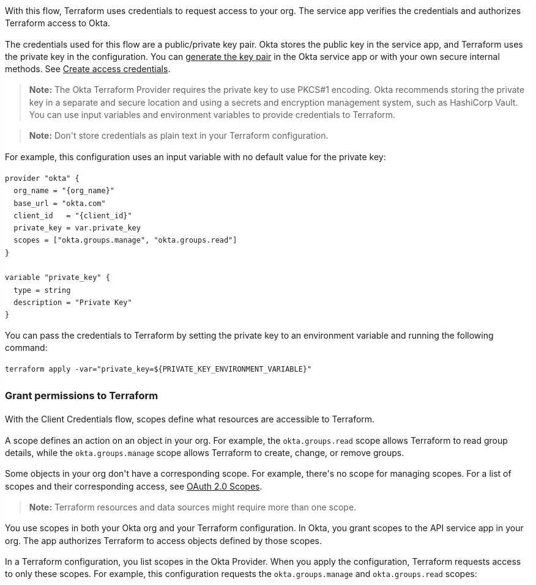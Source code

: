 With this flow, Terraform uses credentials to request access to your org. The service app verifies the credentials and authorizes Terraform access to Okta.

The credentials used for this flow are a public/private key pair. Okta stores the public key in the service app, and Terraform uses the private key in the configuration. You can [generate the key pair](/docs/guides/implement-oauth-for-okta-serviceapp) in the Okta service app or with your own secure internal methods. See [Create access credentials](/docs/guides/terraform-enable-org-access/main/#create-access-credentials).

> **Note:** The Okta Terraform Provider requires the private key to use PKCS#1 encoding.
Okta recommends storing the private key in a separate and secure location and using a secrets and encryption management system, such as HashiCorp Vault. You can use input variables and environment variables to provide credentials to Terraform.

> **Note:** Don't store credentials as plain text in your Terraform configuration.

For example, this configuration uses an input variable with no default value for the private key:

```hcl
provider "okta" {
  org_name = "{org_name}"
  base_url = "okta.com"
  client_id   = "{client_id}"
  private_key = var.private_key
  scopes = ["okta.groups.manage", "okta.groups.read"]
}

variable "private_key" {
  type = string
  description = "Private Key"
}
```

You can pass the credentials to Terraform by setting the private key to an environment variable and running the following command:

`terraform apply -var="private_key=${PRIVATE_KEY_ENVIRONMENT_VARIABLE}"`

### Grant permissions to Terraform

With the Client Credentials flow, scopes define what resources are accessible to Terraform.

A scope defines an action on an object in your org. For example, the `okta.groups.read` scope allows Terraform to read group details, while the `okta.groups.manage` scope allows Terraform to create, change, or remove groups.

Some objects in your org don't have a corresponding scope. For example, there's no scope for managing scopes. For a list of scopes and their corresponding access, see [OAuth 2.0 Scopes](https://developer.okta.com/docs/api/oauth2/).

> **Note:** Terraform resources and data sources might require more than one scope.

You use scopes in both your Okta org and your Terraform configuration. In Okta, you grant scopes to the API service app in your org. The app authorizes Terraform to access objects defined by those scopes.

In a Terraform configuration, you list scopes in the Okta Provider. When you apply the configuration, Terraform requests access to only these scopes. For example, this configuration requests the `okta.groups.manage` and `okta.groups.read` scopes:
